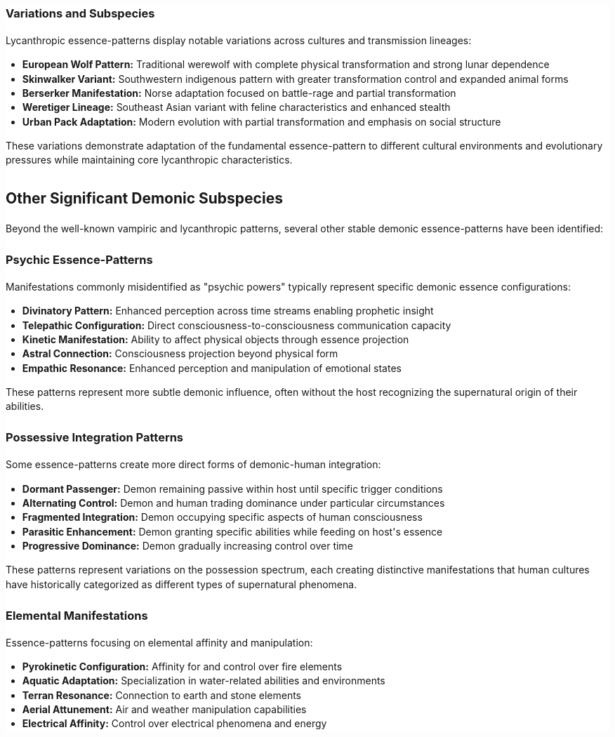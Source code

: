 ### Variations and Subspecies

Lycanthropic essence-patterns display notable variations across cultures and transmission lineages:

- **European Wolf Pattern:** Traditional werewolf with complete physical transformation and strong lunar dependence
- **Skinwalker Variant:** Southwestern indigenous pattern with greater transformation control and expanded animal forms
- **Berserker Manifestation:** Norse adaptation focused on battle-rage and partial transformation
- **Weretiger Lineage:** Southeast Asian variant with feline characteristics and enhanced stealth
- **Urban Pack Adaptation:** Modern evolution with partial transformation and emphasis on social structure

These variations demonstrate adaptation of the fundamental essence-pattern to different cultural environments and evolutionary pressures while maintaining core lycanthropic characteristics.

## Other Significant Demonic Subspecies

Beyond the well-known vampiric and lycanthropic patterns, several other stable demonic essence-patterns have been identified:

### Psychic Essence-Patterns

Manifestations commonly misidentified as "psychic powers" typically represent specific demonic essence configurations:

- **Divinatory Pattern:** Enhanced perception across time streams enabling prophetic insight
- **Telepathic Configuration:** Direct consciousness-to-consciousness communication capacity
- **Kinetic Manifestation:** Ability to affect physical objects through essence projection
- **Astral Connection:** Consciousness projection beyond physical form
- **Empathic Resonance:** Enhanced perception and manipulation of emotional states

These patterns represent more subtle demonic influence, often without the host recognizing the supernatural origin of their abilities.

### Possessive Integration Patterns

Some essence-patterns create more direct forms of demonic-human integration:

- **Dormant Passenger:** Demon remaining passive within host until specific trigger conditions
- **Alternating Control:** Demon and human trading dominance under particular circumstances
- **Fragmented Integration:** Demon occupying specific aspects of human consciousness
- **Parasitic Enhancement:** Demon granting specific abilities while feeding on host's essence
- **Progressive Dominance:** Demon gradually increasing control over time

These patterns represent variations on the possession spectrum, each creating distinctive manifestations that human cultures have historically categorized as different types of supernatural phenomena.

### Elemental Manifestations

Essence-patterns focusing on elemental affinity and manipulation:

- **Pyrokinetic Configuration:** Affinity for and control over fire elements
- **Aquatic Adaptation:** Specialization in water-related abilities and environments
- **Terran Resonance:** Connection to earth and stone elements
- **Aerial Attunement:** Air and weather manipulation capabilities
- **Electrical Affinity:** Control over electrical phenomena and energy
